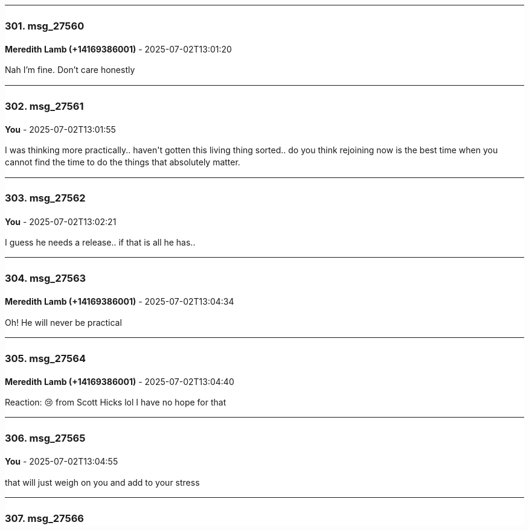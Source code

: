 
---

### 301. msg_27560

**Meredith Lamb \(\+14169386001\)** - 2025-07-02T13:01:20

Nah I’m fine\. Don’t care honestly


---

### 302. msg_27561

**You** - 2025-07-02T13:01:55

I was thinking more practically\.\. haven't gotten this living thing sorted\.\. do you think rejoining now is the best time when you cannot find the time to do the things that absolutely matter\.


---

### 303. msg_27562

**You** - 2025-07-02T13:02:21

I guess he needs a release\.\. if that is all he has\.\.


---

### 304. msg_27563

**Meredith Lamb \(\+14169386001\)** - 2025-07-02T13:04:34

Oh\! He will never be practical


---

### 305. msg_27564

**Meredith Lamb \(\+14169386001\)** - 2025-07-02T13:04:40

Reaction: 😢 from Scott Hicks
lol I have no hope for that


---

### 306. msg_27565

**You** - 2025-07-02T13:04:55

that will just weigh on you and add to your stress


---

### 307. msg_27566
